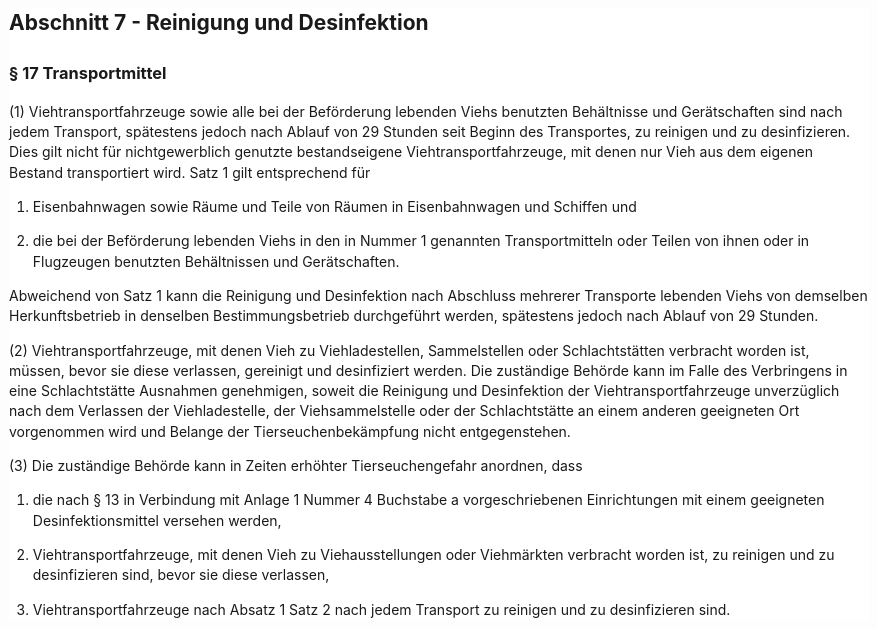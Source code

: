 
## Abschnitt 7 - Reinigung und Desinfektion



### § 17 Transportmittel

(1) Viehtransportfahrzeuge sowie alle bei der Beförderung lebenden
Viehs benutzten Behältnisse und Gerätschaften sind nach jedem
Transport, spätestens jedoch nach Ablauf von 29 Stunden seit Beginn
des Transportes, zu reinigen und zu desinfizieren. Dies gilt nicht für
nichtgewerblich genutzte bestandseigene Viehtransportfahrzeuge, mit
denen nur Vieh aus dem eigenen Bestand transportiert wird. Satz 1 gilt
entsprechend für

1.  Eisenbahnwagen sowie Räume und Teile von Räumen in Eisenbahnwagen und
    Schiffen und


2.  die bei der Beförderung lebenden Viehs in den in Nummer 1 genannten
    Transportmitteln oder Teilen von ihnen oder in Flugzeugen benutzten
    Behältnissen und Gerätschaften.



Abweichend von Satz 1 kann die Reinigung und Desinfektion nach
Abschluss mehrerer Transporte lebenden Viehs von demselben
Herkunftsbetrieb in denselben Bestimmungsbetrieb durchgeführt werden,
spätestens jedoch nach Ablauf von 29 Stunden.

(2) Viehtransportfahrzeuge, mit denen Vieh zu Viehladestellen,
Sammelstellen oder Schlachtstätten verbracht worden ist, müssen, bevor
sie diese verlassen, gereinigt und desinfiziert werden. Die zuständige
Behörde kann im Falle des Verbringens in eine Schlachtstätte Ausnahmen
genehmigen, soweit die Reinigung und Desinfektion der
Viehtransportfahrzeuge unverzüglich nach dem Verlassen der
Viehladestelle, der Viehsammelstelle oder der Schlachtstätte an einem
anderen geeigneten Ort vorgenommen wird und Belange der
Tierseuchenbekämpfung nicht entgegenstehen.

(3) Die zuständige Behörde kann in Zeiten erhöhter Tierseuchengefahr
anordnen, dass

1.  die nach § 13 in Verbindung mit Anlage 1 Nummer 4 Buchstabe a
    vorgeschriebenen Einrichtungen mit einem geeigneten
    Desinfektionsmittel versehen werden,


2.  Viehtransportfahrzeuge, mit denen Vieh zu Viehausstellungen oder
    Viehmärkten verbracht worden ist, zu reinigen und zu desinfizieren
    sind, bevor sie diese verlassen,


3.  Viehtransportfahrzeuge nach Absatz 1 Satz 2 nach jedem Transport zu
    reinigen und zu desinfizieren sind.



